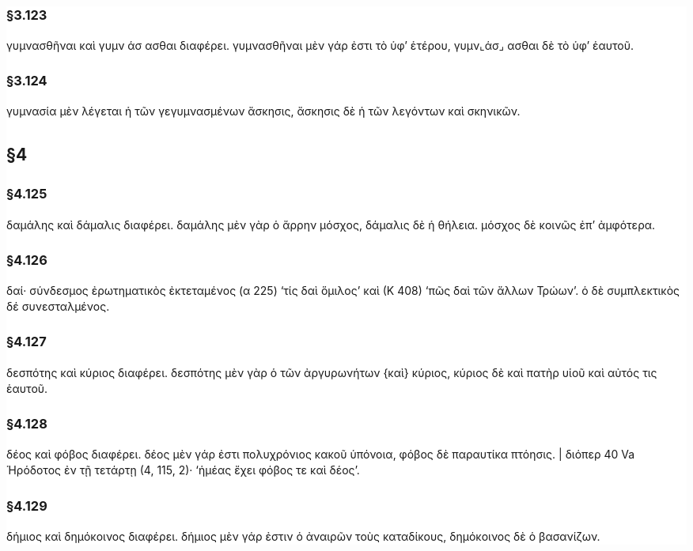 ### §3.123  

<p>γυμνασθῆναι καὶ γυμν <add cause="fix">άσ</add> ασθαι διαφέρει. γυμνασθῆναι
μὲν γάρ ἐστι τὸ ὑφʼ ἑτέρου, γυμν⌞άσ⌟ ασθαι δὲ
τὸ ὑφʼ ἑαυτοῦ.</p> <lb n="15"/>  

### §3.124  

<p>γυμνασία μὲν λέγεται ἡ τῶν γεγυμνασμένων ἄσκησις,
ἄσκησις δὲ ἡ τῶν λεγόντων καὶ σκηνικῶν.</p>  

## §4  

### §4.125  

<p>δαμάλης καὶ δάμαλις διαφέρει. δαμάλης μὲν γὰρ <lb n="18"/>
ὁ ἄρρην μόσχος, δάμαλις δὲ ἡ θήλεια. μόσχος δὲ κοινῶς
ἐπʼ ἀμφότερα.</p>

<pb n="33"/>  

### §4.126  

<p>δαί· σύνδεσμος ἐρωτηματικὸς ἐκτεταμένος (α 225)
<lg>
<l>‘τίς δαὶ ὅμιλος’</l>
</lg>
<lb n="3"/> καὶ (Κ 408)
<lg>
<l>‘πῶς δαὶ τῶν ἄλλων Τρώων’.</l>
</lg>
ὁ δὲ συμπλεκτικὸς δέ συνεσταλμένος.</p>
<lb n="6"/>  

### §4.127  

<p>δεσπότης καὶ κύριος διαφέρει. δεσπότης μὲν γὰρ ὁ
τῶν ἀργυρωνήτων {καὶ} κύριος, κύριος δὲ καὶ πατὴρ υἱοῦ καὶ
αὐτός τις ἑαυτοῦ.</p>
<lb n="9"/>  

### §4.128  

<p>δέος καὶ φόβος διαφέρει. δέος μὲν γάρ ἐστι πολυχρόνιος
κακοῦ ὑπόνοια, φόβος δὲ παραυτίκα πτόησις. | διόπερ 40 Va
Ἡρόδοτος ἐν τῇ τετάρτῃ (4, 115, 2)· ‘ἡμέας ἔχει φόβος τε καὶ
<lb n="12"/> δέοςʼ.</p>  

### §4.129  

<p>δήμιος καὶ δημόκοινος διαφέρει. δήμιος μὲν γάρ
ἐστιν ὁ ἀναιρῶν τοὺς καταδίκους, δημόκοινος δὲ ὁ βασανίζων.</p>
<lb n="15"/>  
